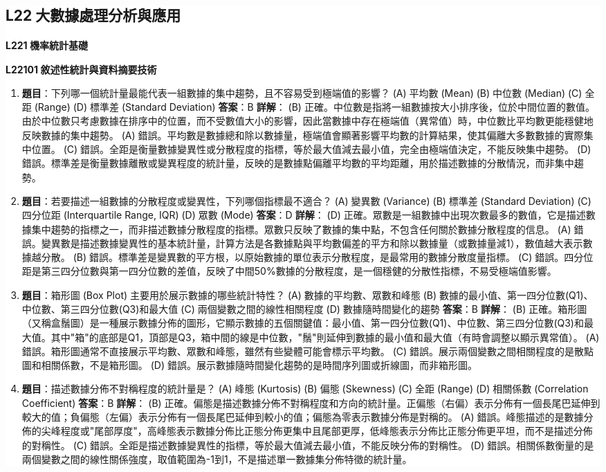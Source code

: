 ## L22 大數據處理分析與應用

**L221 機率統計基礎**

**L22101 敘述性統計與資料摘要技術**

1. **題目**：下列哪一個統計量最能代表一組數據的集中趨勢，且不容易受到極端值的影響？
    (A) 平均數 (Mean)
    (B) 中位數 (Median)
    (C) 全距 (Range)
    (D) 標準差 (Standard Deviation)
    **答案**：B
    **詳解**：
    (B) 正確。中位數是指將一組數據按大小排序後，位於中間位置的數值。由於中位數只考慮數據在排序中的位置，而不受數值大小的影響，因此當數據中存在極端值（異常值）時，中位數比平均數更能穩健地反映數據的集中趨勢。
    (A) 錯誤。平均數是數據總和除以數據量，極端值會顯著影響平均數的計算結果，使其偏離大多數數據的實際集中位置。
    (C) 錯誤。全距是衡量數據變異性或分散程度的指標，等於最大值減去最小值，完全由極端值決定，不能反映集中趨勢。
    (D) 錯誤。標準差是衡量數據離散或變異程度的統計量，反映的是數據點偏離平均數的平均距離，用於描述數據的分散情況，而非集中趨勢。

2. **題目**：若要描述一組數據的分散程度或變異性，下列哪個指標最不適合？
    (A) 變異數 (Variance)
    (B) 標準差 (Standard Deviation)
    (C) 四分位距 (Interquartile Range, IQR)
    (D) 眾數 (Mode)
    **答案**：D
    **詳解**：
    (D) 正確。眾數是一組數據中出現次數最多的數值，它是描述數據集中趨勢的指標之一，而非描述數據分散程度的指標。眾數只反映了數據的集中點，不包含任何關於數據分散程度的信息。
    (A) 錯誤。變異數是描述數據變異性的基本統計量，計算方法是各數據點與平均數偏差的平方和除以數據量（或數據量減1），數值越大表示數據越分散。
    (B) 錯誤。標準差是變異數的平方根，以原始數據的單位表示分散程度，是最常用的數據分散度量指標。
    (C) 錯誤。四分位距是第三四分位數與第一四分位數的差值，反映了中間50%數據的分散程度，是一個穩健的分散性指標，不易受極端值影響。

3. **題目**：箱形圖 (Box Plot) 主要用於展示數據的哪些統計特性？
    (A) 數據的平均數、眾數和峰態
    (B) 數據的最小值、第一四分位數(Q1)、中位數、第三四分位數(Q3)和最大值
    (C) 兩個變數之間的線性相關程度
    (D) 數據隨時間變化的趨勢
    **答案**：B
    **詳解**：
    (B) 正確。箱形圖（又稱盒鬚圖）是一種展示數據分佈的圖形，它顯示數據的五個關鍵值：最小值、第一四分位數(Q1)、中位數、第三四分位數(Q3)和最大值。其中"箱"的底部是Q1，頂部是Q3，箱中間的線是中位數，"鬚"則延伸到數據的最小值和最大值（有時會調整以顯示異常值）。
    (A) 錯誤。箱形圖通常不直接展示平均數、眾數和峰態，雖然有些變體可能會標示平均數。
    (C) 錯誤。展示兩個變數之間相關程度的是散點圖和相關係數，不是箱形圖。
    (D) 錯誤。展示數據隨時間變化趨勢的是時間序列圖或折線圖，而非箱形圖。

4. **題目**：描述數據分佈不對稱程度的統計量是？
    (A) 峰態 (Kurtosis)
    (B) 偏態 (Skewness)
    (C) 全距 (Range)
    (D) 相關係數 (Correlation Coefficient)
    **答案**：B
    **詳解**：
    (B) 正確。偏態是描述數據分佈不對稱程度和方向的統計量。正偏態（右偏）表示分佈有一個長尾巴延伸到較大的值；負偏態（左偏）表示分佈有一個長尾巴延伸到較小的值；偏態為零表示數據分佈是對稱的。
    (A) 錯誤。峰態描述的是數據分佈的尖峰程度或"尾部厚度"，高峰態表示數據分佈比正態分佈更集中且尾部更厚，低峰態表示分佈比正態分佈更平坦，而不是描述分佈的對稱性。
    (C) 錯誤。全距是描述數據變異性的指標，等於最大值減去最小值，不能反映分佈的對稱性。
    (D) 錯誤。相關係數衡量的是兩個變數之間的線性關係強度，取值範圍為-1到1，不是描述單一數據集分佈特徵的統計量。
